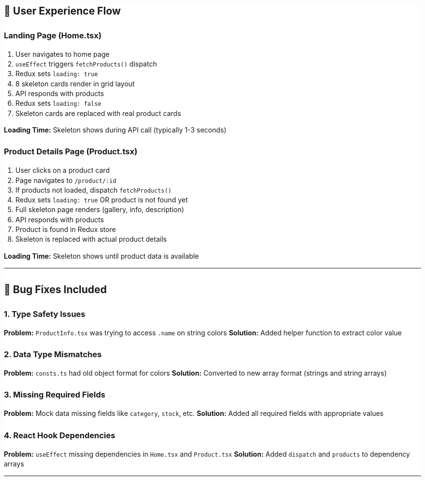 
## 🎯 User Experience Flow

### Landing Page (Home.tsx)

1. User navigates to home page
2. `useEffect` triggers `fetchProducts()` dispatch
3. Redux sets `loading: true`
4. 8 skeleton cards render in grid layout
5. API responds with products
6. Redux sets `loading: false`
7. Skeleton cards are replaced with real product cards

**Loading Time:** Skeleton shows during API call (typically 1-3 seconds)

### Product Details Page (Product.tsx)

1. User clicks on a product card
2. Page navigates to `/product/:id`
3. If products not loaded, dispatch `fetchProducts()`
4. Redux sets `loading: true` OR product is not found yet
5. Full skeleton page renders (gallery, info, description)
6. API responds with products
7. Product is found in Redux store
8. Skeleton is replaced with actual product details

**Loading Time:** Skeleton shows until product data is available

---

## 🐛 Bug Fixes Included

### 1. Type Safety Issues

**Problem:** `ProductInfo.tsx` was trying to access `.name` on string colors
**Solution:** Added helper function to extract color value

### 2. Data Type Mismatches

**Problem:** `consts.ts` had old object format for colors
**Solution:** Converted to new array format (strings and string arrays)

### 3. Missing Required Fields

**Problem:** Mock data missing fields like `category`, `stock`, etc.
**Solution:** Added all required fields with appropriate values

### 4. React Hook Dependencies

**Problem:** `useEffect` missing dependencies in `Home.tsx` and `Product.tsx`
**Solution:** Added `dispatch` and `products` to dependency arrays

---
